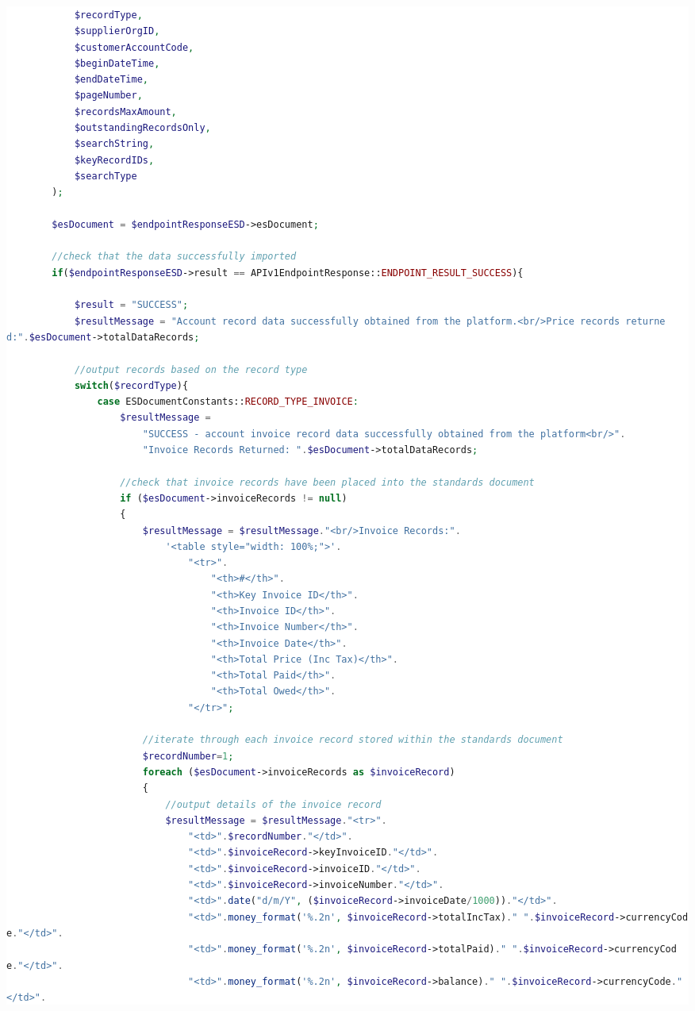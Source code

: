 ```php
			$recordType,
			$supplierOrgID,
			$customerAccountCode,
			$beginDateTime,
			$endDateTime,
			$pageNumber,
			$recordsMaxAmount,
			$outstandingRecordsOnly,
			$searchString,
			$keyRecordIDs,
			$searchType
		);
		
		$esDocument = $endpointResponseESD->esDocument;

		//check that the data successfully imported
		if($endpointResponseESD->result == APIv1EndpointResponse::ENDPOINT_RESULT_SUCCESS){
			
			$result = "SUCCESS";
			$resultMessage = "Account record data successfully obtained from the platform.<br/>Price records returned:".$esDocument->totalDataRecords;
			
			//output records based on the record type
			switch($recordType){
				case ESDocumentConstants::RECORD_TYPE_INVOICE:
					$resultMessage = 
						"SUCCESS - account invoice record data successfully obtained from the platform<br/>".
						"Invoice Records Returned: ".$esDocument->totalDataRecords;

					//check that invoice records have been placed into the standards document
					if ($esDocument->invoiceRecords != null)
					{	
						$resultMessage = $resultMessage."<br/>Invoice Records:".
							'<table style="width: 100%;">'.
								"<tr>".
									"<th>#</th>".
									"<th>Key Invoice ID</th>".
									"<th>Invoice ID</th>".
									"<th>Invoice Number</th>".
									"<th>Invoice Date</th>".
									"<th>Total Price (Inc Tax)</th>".
									"<th>Total Paid</th>".
									"<th>Total Owed</th>".
								"</tr>";

						//iterate through each invoice record stored within the standards document
						$recordNumber=1;
						foreach ($esDocument->invoiceRecords as $invoiceRecord)
						{
							//output details of the invoice record
							$resultMessage = $resultMessage."<tr>".
								"<td>".$recordNumber."</td>".
								"<td>".$invoiceRecord->keyInvoiceID."</td>".
								"<td>".$invoiceRecord->invoiceID."</td>".
								"<td>".$invoiceRecord->invoiceNumber."</td>".
								"<td>".date("d/m/Y", ($invoiceRecord->invoiceDate/1000))."</td>".
								"<td>".money_format('%.2n', $invoiceRecord->totalIncTax)." ".$invoiceRecord->currencyCode."</td>".
								"<td>".money_format('%.2n', $invoiceRecord->totalPaid)." ".$invoiceRecord->currencyCode."</td>".
								"<td>".money_format('%.2n', $invoiceRecord->balance)." ".$invoiceRecord->currencyCode."</td>".
```